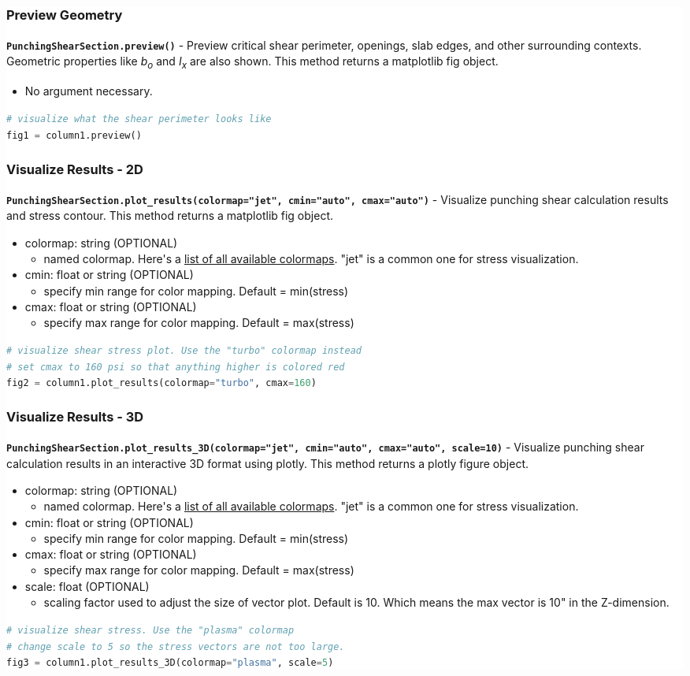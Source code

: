 

### Preview Geometry

**`PunchingShearSection.preview()`** - Preview critical shear perimeter, openings, slab edges, and other surrounding contexts. Geometric properties like $b_o$ and $I_x$ are also shown. This method returns a matplotlib fig object.

* No argument necessary.

```python
# visualize what the shear perimeter looks like
fig1 = column1.preview()
```



### Visualize Results - 2D

**`PunchingShearSection.plot_results(colormap="jet", cmin="auto", cmax="auto")`** - Visualize punching shear calculation results and stress contour. This method returns a matplotlib fig object.

* colormap: string (OPTIONAL)
  * named colormap. Here's a [list of all available colormaps](https://matplotlib.org/stable/gallery/color/colormap_reference.html). "jet" is a common one for stress visualization.
* cmin: float or string (OPTIONAL)
  * specify min range for color mapping. Default = min(stress)
* cmax: float or string (OPTIONAL)
  * specify max range for color mapping. Default = max(stress)

```python
# visualize shear stress plot. Use the "turbo" colormap instead 
# set cmax to 160 psi so that anything higher is colored red
fig2 = column1.plot_results(colormap="turbo", cmax=160)
```



### Visualize Results - 3D

**`PunchingShearSection.plot_results_3D(colormap="jet", cmin="auto", cmax="auto", scale=10)`** - Visualize punching shear calculation results in an interactive 3D format using plotly. This method returns a plotly figure object.


* colormap: string (OPTIONAL)
  * named colormap. Here's a [list of all available colormaps](https://matplotlib.org/stable/gallery/color/colormap_reference.html). "jet" is a common one for stress visualization.
* cmin: float or string (OPTIONAL)
  * specify min range for color mapping. Default = min(stress)
* cmax: float or string (OPTIONAL)
  * specify max range for color mapping. Default = max(stress)
* scale: float (OPTIONAL)
  * scaling factor used to adjust the size of vector plot. Default is 10. Which means the max vector is 10" in the Z-dimension.


```python
# visualize shear stress. Use the "plasma" colormap
# change scale to 5 so the stress vectors are not too large.
fig3 = column1.plot_results_3D(colormap="plasma", scale=5)
```
